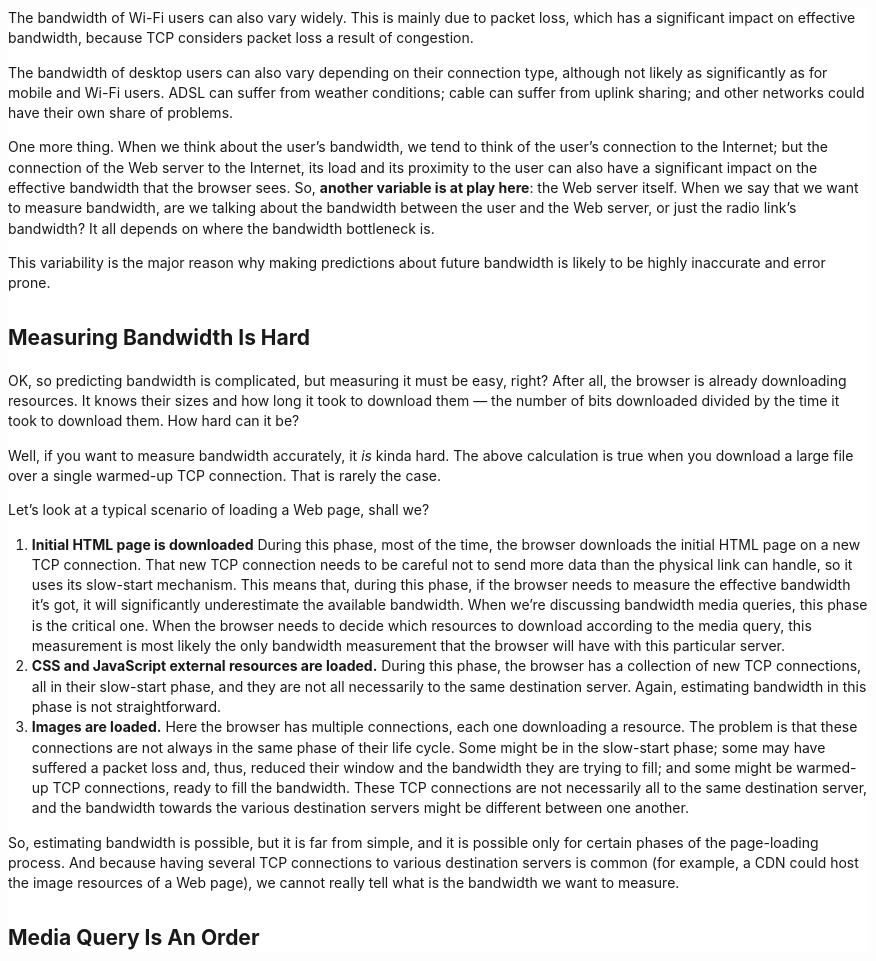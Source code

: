 The bandwidth of Wi-Fi users can also vary widely. This is mainly due to packet loss, which has a significant impact on effective bandwidth, because TCP considers packet loss a result of congestion.

The bandwidth of desktop users can also vary depending on their connection type, although not likely as significantly as for mobile and Wi-Fi users. ADSL can suffer from weather conditions; cable can suffer from uplink sharing; and other networks could have their own share of problems.

One more thing. When we think about the user’s bandwidth, we tend to think of the user’s connection to the Internet; but the connection of the Web server to the Internet, its load and its proximity to the user can also have a significant impact on the effective bandwidth that the browser sees. So, <strong>another variable is at play here</strong>: the Web server itself. When we say that we want to measure bandwidth, are we talking about the bandwidth between the user and the Web server, or just the radio link’s bandwidth? It all depends on where the bandwidth bottleneck is.

This variability is the major reason why making predictions about future bandwidth is likely to be highly inaccurate and error prone.</p>

## Measuring Bandwidth Is Hard

OK, so predicting bandwidth is complicated, but measuring it must be easy, right? After all, the browser is already downloading resources. It knows their sizes and how long it took to download them — the number of bits downloaded divided by the time it took to download them. How hard can it be?

Well, if you want to measure bandwidth accurately, it <em>is</em> kinda hard. The above calculation is true when you download a large file over a single warmed-up TCP connection. That is rarely the case.

Let’s look at a typical scenario of loading a Web page, shall we?

1.  **Initial HTML page is downloaded** During this phase, most of the time, the browser downloads the initial HTML page on a new TCP connection. That new TCP connection needs to be careful not to send more data than the physical link can handle, so it uses its slow-start mechanism. This means that, during this phase, if the browser needs to measure the effective bandwidth it’s got, it will significantly underestimate the available bandwidth. When we’re discussing bandwidth media queries, this phase is the critical one. When the browser needs to decide which resources to download according to the media query, this measurement is most likely the only bandwidth measurement that the browser will have with this particular server.
2.  **CSS and JavaScript external resources are loaded.** During this phase, the browser has a collection of new TCP connections, all in their slow-start phase, and they are not all necessarily to the same destination server. Again, estimating bandwidth in this phase is not straightforward.
3.  **Images are loaded.** Here the browser has multiple connections, each one downloading a resource. The problem is that these connections are not always in the same phase of their life cycle. Some might be in the slow-start phase; some may have suffered a packet loss and, thus, reduced their window and the bandwidth they are trying to fill; and some might be warmed-up TCP connections, ready to fill the bandwidth. These TCP connections are not necessarily all to the same destination server, and the bandwidth towards the various destination servers might be different between one another.

So, estimating bandwidth is possible, but it is far from simple, and it is possible only for certain phases of the page-loading process. And because having several TCP connections to various destination servers is common (for example, a CDN could host the image resources of a Web page), we cannot really tell what is the bandwidth we want to measure.</p>

## Media Query Is An Order
